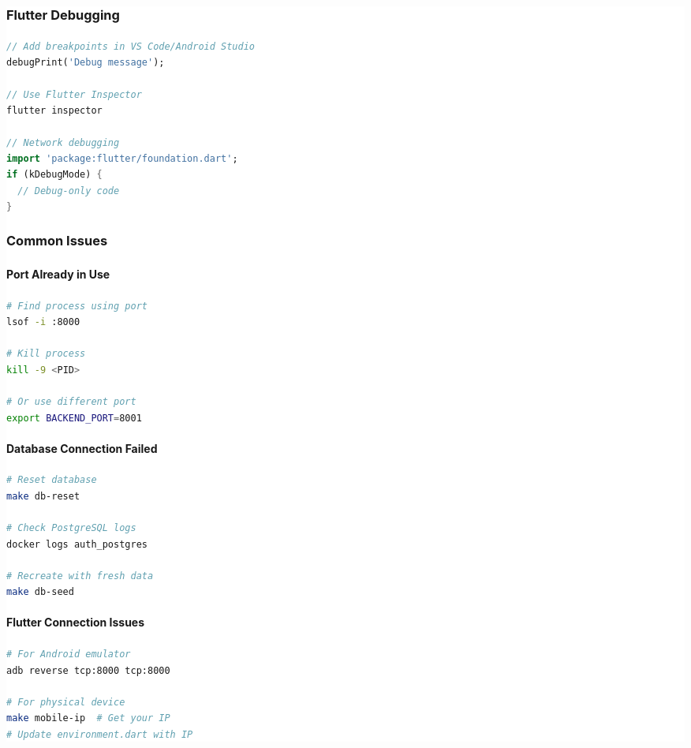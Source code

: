 ### Flutter Debugging

```dart
// Add breakpoints in VS Code/Android Studio
debugPrint('Debug message');

// Use Flutter Inspector
flutter inspector

// Network debugging
import 'package:flutter/foundation.dart';
if (kDebugMode) {
  // Debug-only code
}
```

### Common Issues

#### Port Already in Use

```bash
# Find process using port
lsof -i :8000

# Kill process
kill -9 <PID>

# Or use different port
export BACKEND_PORT=8001
```

#### Database Connection Failed

```bash
# Reset database
make db-reset

# Check PostgreSQL logs
docker logs auth_postgres

# Recreate with fresh data
make db-seed
```

#### Flutter Connection Issues

```bash
# For Android emulator
adb reverse tcp:8000 tcp:8000

# For physical device
make mobile-ip  # Get your IP
# Update environment.dart with IP
```
